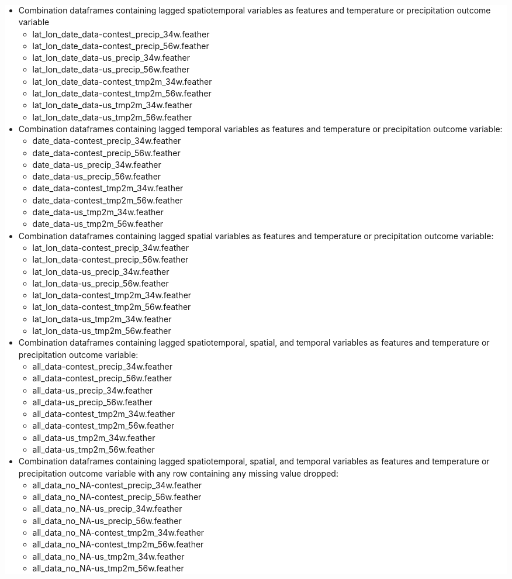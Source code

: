 - Combination dataframes containing lagged spatiotemporal variables as features and temperature or precipitation outcome variable
    - lat\_lon\_date\_data-contest\_precip\_34w.feather
    - lat\_lon\_date\_data-contest\_precip\_56w.feather
    - lat\_lon\_date\_data-us\_precip\_34w.feather
    - lat\_lon\_date\_data-us\_precip\_56w.feather
    - lat\_lon\_date\_data-contest\_tmp2m\_34w.feather
    - lat\_lon\_date\_data-contest\_tmp2m\_56w.feather
    - lat\_lon\_date\_data-us\_tmp2m\_34w.feather
    - lat\_lon\_date\_data-us\_tmp2m\_56w.feather    
- Combination dataframes containing lagged temporal variables as features and temperature or precipitation outcome variable:
    - date\_data-contest\_precip\_34w.feather
    - date\_data-contest\_precip\_56w.feather
    - date\_data-us\_precip\_34w.feather
    - date\_data-us\_precip\_56w.feather
    - date\_data-contest\_tmp2m\_34w.feather
    - date\_data-contest\_tmp2m\_56w.feather
    - date\_data-us\_tmp2m\_34w.feather
    - date\_data-us\_tmp2m\_56w.feather
- Combination dataframes containing lagged spatial variables as features and temperature or precipitation outcome variable:
    - lat\_lon\_data-contest\_precip\_34w.feather
    - lat\_lon\_data-contest\_precip\_56w.feather
    - lat\_lon\_data-us\_precip\_34w.feather
    - lat\_lon\_data-us\_precip\_56w.feather
    - lat\_lon\_data-contest\_tmp2m\_34w.feather
    - lat\_lon\_data-contest\_tmp2m\_56w.feather
    - lat\_lon\_data-us\_tmp2m\_34w.feather
    - lat\_lon\_data-us\_tmp2m\_56w.feather
- Combination dataframes containing lagged spatiotemporal, spatial, and temporal variables as features and temperature or precipitation outcome variable:
    - all\_data-contest\_precip\_34w.feather
    - all\_data-contest\_precip\_56w.feather
    - all\_data-us\_precip\_34w.feather
    - all\_data-us\_precip\_56w.feather
    - all\_data-contest\_tmp2m\_34w.feather
    - all\_data-contest\_tmp2m\_56w.feather
    - all\_data-us\_tmp2m\_34w.feather
    - all\_data-us\_tmp2m\_56w.feather
- Combination dataframes containing lagged spatiotemporal, spatial, and temporal variables as features and temperature or precipitation outcome variable with any row containing any missing value dropped:
    - all\_data\_no\_NA-contest\_precip\_34w.feather
    - all\_data\_no\_NA-contest\_precip\_56w.feather
    - all\_data\_no\_NA-us\_precip\_34w.feather
    - all\_data\_no\_NA-us\_precip\_56w.feather
    - all\_data\_no\_NA-contest\_tmp2m\_34w.feather
    - all\_data\_no\_NA-contest\_tmp2m\_56w.feather
    - all\_data\_no\_NA-us\_tmp2m\_34w.feather
    - all\_data\_no\_NA-us\_tmp2m\_56w.feather
